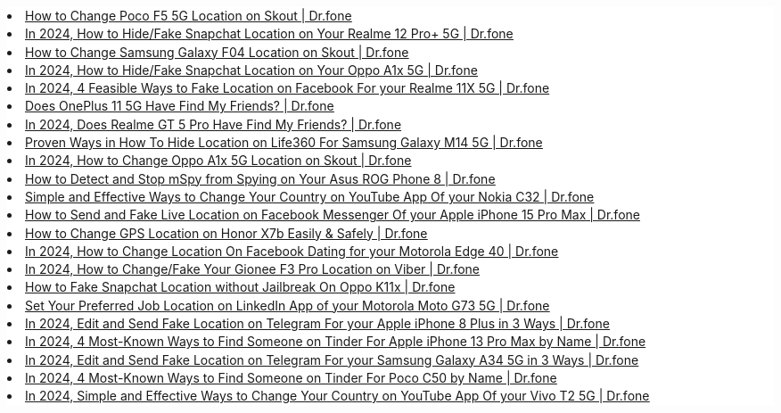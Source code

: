<li><a href="https://location-social.techidaily.com/how-to-change-poco-f5-5g-location-on-skout-drfone-by-drfone-virtual-android/"><u>How to Change Poco F5 5G Location on Skout | Dr.fone</u></a></li>
<li><a href="https://location-social.techidaily.com/in-2024-how-to-hidefake-snapchat-location-on-your-realme-12-proplus-5g-drfone-by-drfone-virtual-android/"><u>In 2024, How to Hide/Fake Snapchat Location on Your Realme 12 Pro+ 5G | Dr.fone</u></a></li>
<li><a href="https://location-social.techidaily.com/how-to-change-samsung-galaxy-f04-location-on-skout-drfone-by-drfone-virtual-android/"><u>How to Change Samsung Galaxy F04 Location on Skout | Dr.fone</u></a></li>
<li><a href="https://location-social.techidaily.com/in-2024-how-to-hidefake-snapchat-location-on-your-oppo-a1x-5g-drfone-by-drfone-virtual-android/"><u>In 2024, How to Hide/Fake Snapchat Location on Your Oppo A1x 5G | Dr.fone</u></a></li>
<li><a href="https://location-social.techidaily.com/in-2024-4-feasible-ways-to-fake-location-on-facebook-for-your-realme-11x-5g-drfone-by-drfone-virtual-android/"><u>In 2024, 4 Feasible Ways to Fake Location on Facebook For your Realme 11X 5G | Dr.fone</u></a></li>
<li><a href="https://location-social.techidaily.com/does-oneplus-11-5g-have-find-my-friends-drfone-by-drfone-virtual-android/"><u>Does OnePlus 11 5G Have Find My Friends? | Dr.fone</u></a></li>
<li><a href="https://location-social.techidaily.com/in-2024-does-realme-gt-5-pro-have-find-my-friends-drfone-by-drfone-virtual-android/"><u>In 2024, Does Realme GT 5 Pro Have Find My Friends? | Dr.fone</u></a></li>
<li><a href="https://location-social.techidaily.com/proven-ways-in-how-to-hide-location-on-life360-for-samsung-galaxy-m14-5g-drfone-by-drfone-virtual-android/"><u>Proven Ways in How To Hide Location on Life360 For Samsung Galaxy M14 5G | Dr.fone</u></a></li>
<li><a href="https://location-social.techidaily.com/in-2024-how-to-change-oppo-a1x-5g-location-on-skout-drfone-by-drfone-virtual-android/"><u>In 2024, How to Change Oppo A1x 5G Location on Skout | Dr.fone</u></a></li>
<li><a href="https://location-social.techidaily.com/how-to-detect-and-stop-mspy-from-spying-on-your-asus-rog-phone-8-drfone-by-drfone-virtual-android/"><u>How to Detect and Stop mSpy from Spying on Your Asus ROG Phone 8 | Dr.fone</u></a></li>
<li><a href="https://location-social.techidaily.com/simple-and-effective-ways-to-change-your-country-on-youtube-app-of-your-nokia-c32-drfone-by-drfone-virtual-android/"><u>Simple and Effective Ways to Change Your Country on YouTube App Of your Nokia C32 | Dr.fone</u></a></li>
<li><a href="https://location-social.techidaily.com/how-to-send-and-fake-live-location-on-facebook-messenger-of-your-apple-iphone-15-pro-max-drfone-by-drfone-virtual-ios/"><u>How to Send and Fake Live Location on Facebook Messenger Of your Apple iPhone 15 Pro Max | Dr.fone</u></a></li>
<li><a href="https://location-social.techidaily.com/how-to-change-gps-location-on-honor-x7b-easily-and-safely-drfone-by-drfone-virtual-android/"><u>How to Change GPS Location on Honor X7b Easily & Safely | Dr.fone</u></a></li>
<li><a href="https://location-social.techidaily.com/in-2024-how-to-change-location-on-facebook-dating-for-your-motorola-edge-40-drfone-by-drfone-virtual-android/"><u>In 2024, How to Change Location On Facebook Dating for your Motorola Edge 40 | Dr.fone</u></a></li>
<li><a href="https://location-social.techidaily.com/in-2024-how-to-changefake-your-gionee-f3-pro-location-on-viber-drfone-by-drfone-virtual-android/"><u>In 2024, How to Change/Fake Your Gionee F3 Pro Location on Viber | Dr.fone</u></a></li>
<li><a href="https://location-social.techidaily.com/how-to-fake-snapchat-location-without-jailbreak-on-oppo-k11x-drfone-by-drfone-virtual-android/"><u>How to Fake Snapchat Location without Jailbreak On Oppo K11x | Dr.fone</u></a></li>
<li><a href="https://location-social.techidaily.com/set-your-preferred-job-location-on-linkedin-app-of-your-motorola-moto-g73-5g-drfone-by-drfone-virtual-android/"><u>Set Your Preferred Job Location on LinkedIn App of your Motorola Moto G73 5G | Dr.fone</u></a></li>
<li><a href="https://location-social.techidaily.com/in-2024-edit-and-send-fake-location-on-telegram-for-your-apple-iphone-8-plus-in-3-ways-drfone-by-drfone-virtual-ios/"><u>In 2024, Edit and Send Fake Location on Telegram For your Apple iPhone 8 Plus in 3 Ways | Dr.fone</u></a></li>
<li><a href="https://location-social.techidaily.com/in-2024-4-most-known-ways-to-find-someone-on-tinder-for-apple-iphone-13-pro-max-by-name-drfone-by-drfone-virtual-ios/"><u>In 2024, 4 Most-Known Ways to Find Someone on Tinder For Apple iPhone 13 Pro Max by Name | Dr.fone</u></a></li>
<li><a href="https://location-social.techidaily.com/in-2024-edit-and-send-fake-location-on-telegram-for-your-samsung-galaxy-a34-5g-in-3-ways-drfone-by-drfone-virtual-android/"><u>In 2024, Edit and Send Fake Location on Telegram For your Samsung Galaxy A34 5G in 3 Ways | Dr.fone</u></a></li>
<li><a href="https://location-social.techidaily.com/in-2024-4-most-known-ways-to-find-someone-on-tinder-for-poco-c50-by-name-drfone-by-drfone-virtual-android/"><u>In 2024, 4 Most-Known Ways to Find Someone on Tinder For Poco C50 by Name | Dr.fone</u></a></li>
<li><a href="https://location-social.techidaily.com/in-2024-simple-and-effective-ways-to-change-your-country-on-youtube-app-of-your-vivo-t2-5g-drfone-by-drfone-virtual-android/"><u>In 2024, Simple and Effective Ways to Change Your Country on YouTube App Of your Vivo T2 5G | Dr.fone</u></a></li>